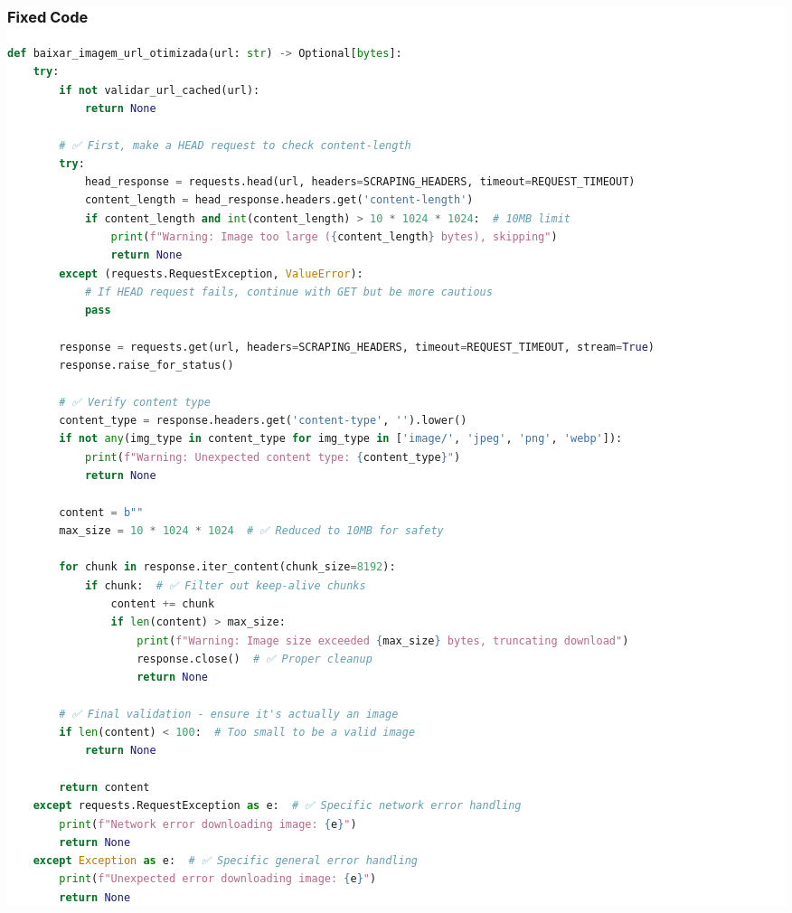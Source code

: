 ### **Fixed Code**
```python
def baixar_imagem_url_otimizada(url: str) -> Optional[bytes]:
    try:
        if not validar_url_cached(url):
            return None
            
        # ✅ First, make a HEAD request to check content-length
        try:
            head_response = requests.head(url, headers=SCRAPING_HEADERS, timeout=REQUEST_TIMEOUT)
            content_length = head_response.headers.get('content-length')
            if content_length and int(content_length) > 10 * 1024 * 1024:  # 10MB limit
                print(f"Warning: Image too large ({content_length} bytes), skipping")
                return None
        except (requests.RequestException, ValueError):
            # If HEAD request fails, continue with GET but be more cautious
            pass
            
        response = requests.get(url, headers=SCRAPING_HEADERS, timeout=REQUEST_TIMEOUT, stream=True)
        response.raise_for_status()
        
        # ✅ Verify content type
        content_type = response.headers.get('content-type', '').lower()
        if not any(img_type in content_type for img_type in ['image/', 'jpeg', 'png', 'webp']):
            print(f"Warning: Unexpected content type: {content_type}")
            return None
        
        content = b""
        max_size = 10 * 1024 * 1024  # ✅ Reduced to 10MB for safety
        
        for chunk in response.iter_content(chunk_size=8192):
            if chunk:  # ✅ Filter out keep-alive chunks
                content += chunk
                if len(content) > max_size:
                    print(f"Warning: Image size exceeded {max_size} bytes, truncating download")
                    response.close()  # ✅ Proper cleanup
                    return None
        
        # ✅ Final validation - ensure it's actually an image
        if len(content) < 100:  # Too small to be a valid image
            return None
            
        return content
    except requests.RequestException as e:  # ✅ Specific network error handling
        print(f"Network error downloading image: {e}")
        return None
    except Exception as e:  # ✅ Specific general error handling
        print(f"Unexpected error downloading image: {e}")
        return None
```
